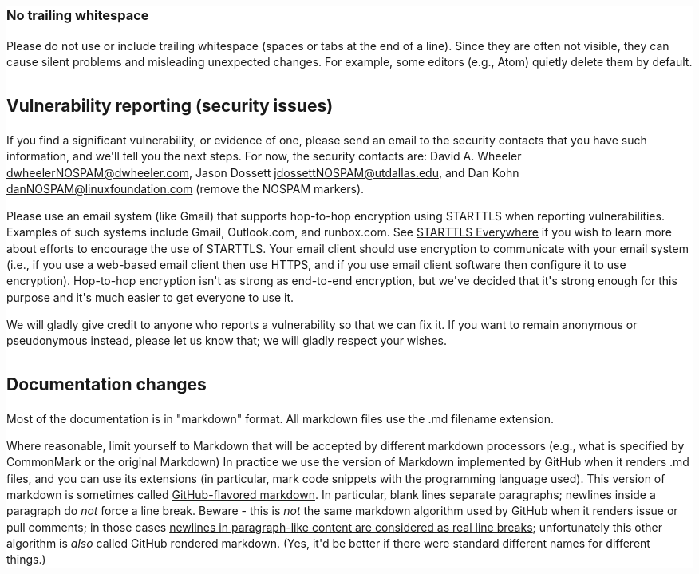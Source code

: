 ### No trailing whitespace

Please do not use or include trailing whitespace
(spaces or tabs at the end of a line).
Since they are often not visible, they can cause silent problems
and misleading unexpected changes.
For example, some editors (e.g., Atom) quietly delete them by default.

## <span id="how_to_report_vulnerabilities">Vulnerability reporting (security issues)</a>

If you find a significant vulnerability, or evidence of one,
please send an email to the security contacts that you have such
information, and we'll tell you the next steps.
For now, the security contacts are:
David A. Wheeler <dwheelerNOSPAM@dwheeler.com>,
Jason Dossett <jdossettNOSPAM@utdallas.edu>,
and
Dan Kohn <danNOSPAM@linuxfoundation.com>
(remove the NOSPAM markers).

Please use an email system (like Gmail) that supports
hop-to-hop encryption using STARTTLS when reporting vulnerabilities.
Examples of such systems include Gmail, Outlook.com, and runbox.com.
See [STARTTLS Everywhere](https://starttls-everywhere.org/)
if you wish to learn more about efforts to encourage the use of STARTTLS.
Your email client should use encryption to communicate with
your email system (i.e., if you use a web-based email client then use HTTPS,
and if you use email client software then configure it to use encryption).
Hop-to-hop encryption isn't as strong as end-to-end encryption,
but we've decided that it's strong enough for this purpose
and it's much easier to get everyone to use it.

We will gladly give credit to anyone who reports a vulnerability
so that we can fix it.
If you want to remain anonymous or pseudonymous instead,
please let us know that; we will gladly respect your wishes.

## Documentation changes

Most of the documentation is in "markdown" format.
All markdown files use the .md filename extension.

Where reasonable, limit yourself to Markdown
that will be accepted by different markdown processors
(e.g., what is specified by CommonMark or the original Markdown)
In practice we use
the version of Markdown implemented by GitHub when it renders .md files,
and you can use its extensions
(in particular, mark code snippets with the programming language used).
This version of markdown is sometimes called
[GitHub-flavored markdown](https://help.github.com/articles/github-flavored-markdown/).
In particular, blank lines separate paragraphs; newlines inside a paragraph
do *not* force a line break.
Beware - this is *not*
the same markdown algorithm used by GitHub when it renders
issue or pull comments; in those cases
[newlines in paragraph-like content are considered as real line breaks](https://help.github.com/articles/writing-on-github/);
unfortunately this other algorithm is *also* called
GitHub rendered markdown.
(Yes, it'd be better if there were standard different names
for different things.)
